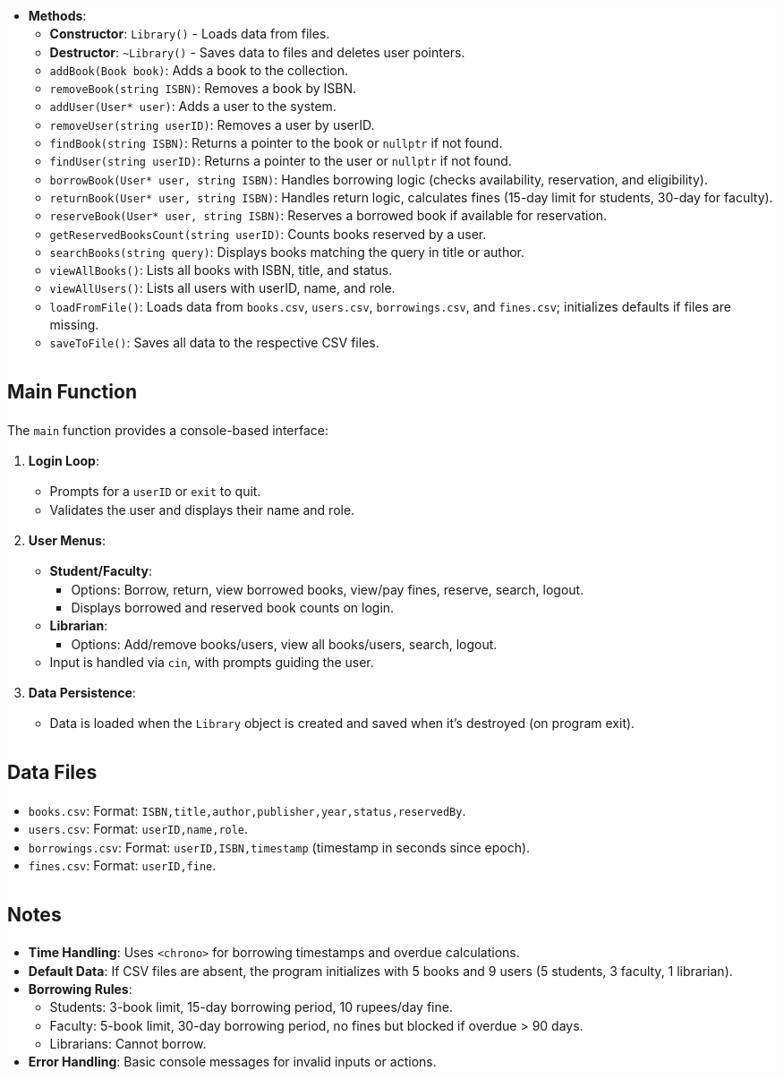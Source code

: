 - **Methods**:
  - **Constructor**: `Library()` - Loads data from files.
  - **Destructor**: `~Library()` - Saves data to files and deletes user pointers.
  - `addBook(Book book)`: Adds a book to the collection.
  - `removeBook(string ISBN)`: Removes a book by ISBN.
  - `addUser(User* user)`: Adds a user to the system.
  - `removeUser(string userID)`: Removes a user by userID.
  - `findBook(string ISBN)`: Returns a pointer to the book or `nullptr` if not found.
  - `findUser(string userID)`: Returns a pointer to the user or `nullptr` if not found.
  - `borrowBook(User* user, string ISBN)`: Handles borrowing logic (checks availability, reservation, and eligibility).
  - `returnBook(User* user, string ISBN)`: Handles return logic, calculates fines (15-day limit for students, 30-day for faculty).
  - `reserveBook(User* user, string ISBN)`: Reserves a borrowed book if available for reservation.
  - `getReservedBooksCount(string userID)`: Counts books reserved by a user.
  - `searchBooks(string query)`: Displays books matching the query in title or author.
  - `viewAllBooks()`: Lists all books with ISBN, title, and status.
  - `viewAllUsers()`: Lists all users with userID, name, and role.
  - `loadFromFile()`: Loads data from `books.csv`, `users.csv`, `borrowings.csv`, and `fines.csv`; initializes defaults if files are missing.
  - `saveToFile()`: Saves all data to the respective CSV files.

## Main Function

The `main` function provides a console-based interface:

1. **Login Loop**:
   - Prompts for a `userID` or `exit` to quit.
   - Validates the user and displays their name and role.

2. **User Menus**:
   - **Student/Faculty**:
     - Options: Borrow, return, view borrowed books, view/pay fines, reserve, search, logout.
     - Displays borrowed and reserved book counts on login.
   - **Librarian**:
     - Options: Add/remove books/users, view all books/users, search, logout.
   - Input is handled via `cin`, with prompts guiding the user.

3. **Data Persistence**:
   - Data is loaded when the `Library` object is created and saved when it’s destroyed (on program exit).

## Data Files

- `books.csv`: Format: `ISBN,title,author,publisher,year,status,reservedBy`.
- `users.csv`: Format: `userID,name,role`.
- `borrowings.csv`: Format: `userID,ISBN,timestamp` (timestamp in seconds since epoch).
- `fines.csv`: Format: `userID,fine`.

## Notes

- **Time Handling**: Uses `<chrono>` for borrowing timestamps and overdue calculations.
- **Default Data**: If CSV files are absent, the program initializes with 5 books and 9 users (5 students, 3 faculty, 1 librarian).
- **Borrowing Rules**:
  - Students: 3-book limit, 15-day borrowing period, 10 rupees/day fine.
  - Faculty: 5-book limit, 30-day borrowing period, no fines but blocked if overdue > 90 days.
  - Librarians: Cannot borrow.
- **Error Handling**: Basic console messages for invalid inputs or actions.